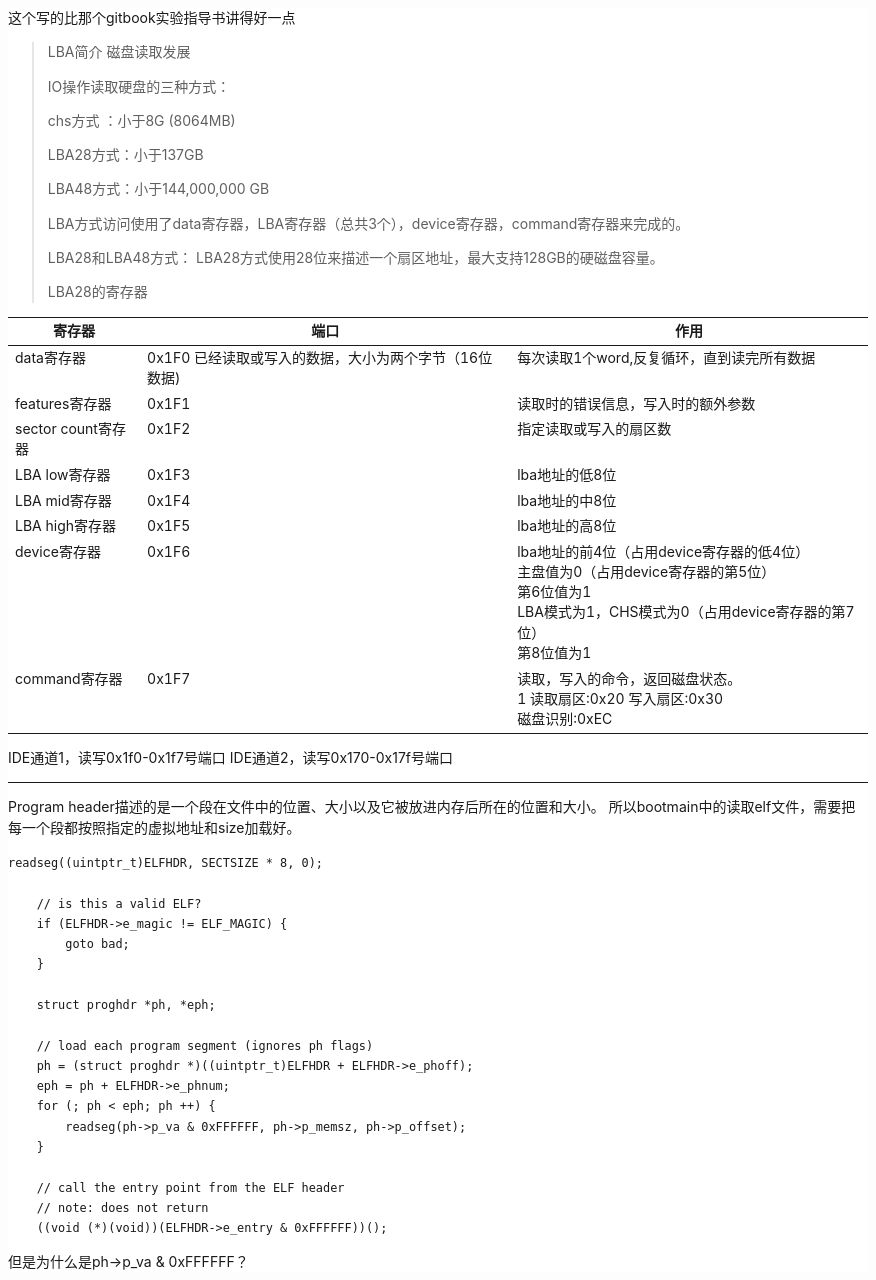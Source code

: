 这个写的比那个gitbook实验指导书讲得好一点
> LBA简介
> 磁盘读取发展
> 
> IO操作读取硬盘的三种方式：
> 
> chs方式 ：小于8G (8064MB)
> 
> LBA28方式：小于137GB
> 
> LBA48方式：小于144,000,000 GB
> 
> LBA方式访问使用了data寄存器，LBA寄存器（总共3个），device寄存器，command寄存器来完成的。
> 
> LBA28和LBA48方式：
> LBA28方式使用28位来描述一个扇区地址，最大支持128GB的硬磁盘容量。
> 
> LBA28的寄存器
> 
> 


|寄存器|	端口|	作用|
|-----|------|-----|
| data寄存器|	0x1F0	已经读取或写入的数据，大小为两个字节（16位数据)|每次读取1个word,反复循环，直到读完所有数据
|features寄存器|0x1F1|读取时的错误信息，写入时的额外参数
|sector count寄存器	|0x1F2|	指定读取或写入的扇区数
|LBA low寄存器	|0x1F3|	lba地址的低8位|
|LBA mid寄存器	|0x1F4|	lba地址的中8位|
|LBA high寄存器|	0x1F5|	lba地址的高8位|
|device寄存器	|0x1F6|	lba地址的前4位（占用device寄存器的低4位）<br />主盘值为0（占用device寄存器的第5位）<br />第6位值为1<br />LBA模式为1，CHS模式为0（占用device寄存器的第7位）<br />第8位值为1|
|command寄存器	|0x1F7|	读取，写入的命令，返回磁盘状态。<br />1 读取扇区:0x20 写入扇区:0x30<br />磁盘识别:0xEC
IDE通道1，读写0x1f0-0x1f7号端口
IDE通道2，读写0x170-0x17f号端口

---
Program header描述的是一个段在文件中的位置、大小以及它被放进内存后所在的位置和大小。
所以bootmain中的读取elf文件，需要把每一个段都按照指定的虚拟地址和size加载好。
```
readseg((uintptr_t)ELFHDR, SECTSIZE * 8, 0);

    // is this a valid ELF?
    if (ELFHDR->e_magic != ELF_MAGIC) {
        goto bad;
    }

    struct proghdr *ph, *eph;

    // load each program segment (ignores ph flags)
    ph = (struct proghdr *)((uintptr_t)ELFHDR + ELFHDR->e_phoff);
    eph = ph + ELFHDR->e_phnum;
    for (; ph < eph; ph ++) {
        readseg(ph->p_va & 0xFFFFFF, ph->p_memsz, ph->p_offset);
    }

    // call the entry point from the ELF header
    // note: does not return
    ((void (*)(void))(ELFHDR->e_entry & 0xFFFFFF))();
```
但是为什么是ph->p_va & 0xFFFFFF？